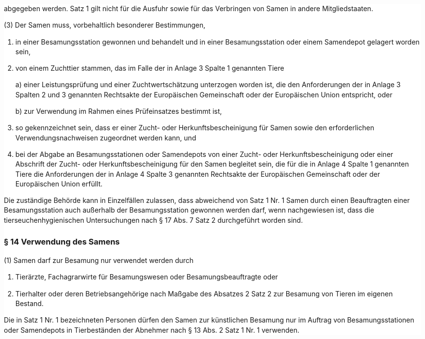 

abgegeben werden. Satz 1 gilt nicht für die Ausfuhr sowie für das
Verbringen von Samen in andere Mitgliedstaaten.

(3) Der Samen muss, vorbehaltlich besonderer Bestimmungen,

1.  in einer Besamungsstation gewonnen und behandelt und in einer
    Besamungsstation oder einem Samendepot gelagert worden sein,


2.  von einem Zuchttier stammen, das im Falle der in Anlage 3 Spalte 1
    genannten Tiere

    a)  einer Leistungsprüfung und einer Zuchtwertschätzung unterzogen worden
        ist, die den Anforderungen der in Anlage 3 Spalten 2 und 3 genannten
        Rechtsakte der Europäischen Gemeinschaft oder der Europäischen Union
        entspricht, oder


    b)  zur Verwendung im Rahmen eines Prüfeinsatzes bestimmt ist,





3.  so gekennzeichnet sein, dass er einer Zucht- oder
    Herkunftsbescheinigung für Samen sowie den erforderlichen
    Verwendungsnachweisen zugeordnet werden kann, und


4.  bei der Abgabe an Besamungsstationen oder Samendepots von einer Zucht-
    oder Herkunftsbescheinigung oder einer Abschrift der Zucht- oder
    Herkunftsbescheinigung für den Samen begleitet sein, die für die in
    Anlage 4 Spalte 1 genannten Tiere die Anforderungen der in Anlage 4
    Spalte 3 genannten Rechtsakte der Europäischen Gemeinschaft oder der
    Europäischen Union erfüllt.



Die zuständige Behörde kann in Einzelfällen zulassen, dass abweichend
von Satz 1 Nr. 1 Samen durch einen Beauftragten einer Besamungsstation
auch außerhalb der Besamungsstation gewonnen werden darf, wenn
nachgewiesen ist, dass die tierseuchenhygienischen Untersuchungen nach
§ 17 Abs. 7 Satz 2 durchgeführt worden sind.

### § 14 Verwendung des Samens

(1) Samen darf zur Besamung nur verwendet werden durch

1.  Tierärzte, Fachagrarwirte für Besamungswesen oder Besamungsbeauftragte
    oder


2.  Tierhalter oder deren Betriebsangehörige nach Maßgabe des Absatzes 2
    Satz 2 zur Besamung von Tieren im eigenen Bestand.



Die in Satz 1 Nr. 1 bezeichneten Personen dürfen den Samen zur
künstlichen Besamung nur im Auftrag von Besamungsstationen oder
Samendepots in Tierbeständen der Abnehmer nach § 13 Abs. 2 Satz 1 Nr.
1 verwenden.
